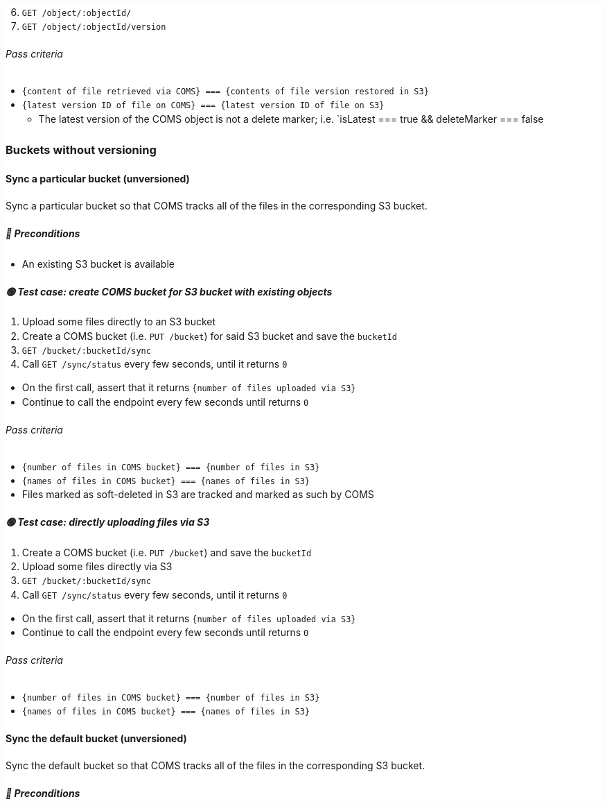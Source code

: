 6. `GET /object/:objectId/`
7. `GET /object/:objectId/version`

###### Pass criteria

- `{content of file retrieved via COMS} === {contents of file version restored in S3}`
- `{latest version ID of file on COMS} === {latest version ID of file on S3}`
  - The latest version of the COMS object is not a delete marker; i.e. `isLatest === true && deleteMarker === false

### Buckets without versioning

#### Sync a particular bucket (unversioned)

Sync a particular bucket so that COMS tracks all of the files in the corresponding S3 bucket.

##### 📝 Preconditions

- An existing S3 bucket is available

##### 🟢 Test case: create COMS bucket for S3 bucket with existing objects

1. Upload some files directly to an S3 bucket
2. Create a COMS bucket (i.e. `PUT /bucket`)  for said S3 bucket and save the `bucketId`
3. `GET /bucket/:bucketId/sync`
4. Call `GET /sync/status` every few seconds, until it returns `0`

- On the first call, assert that it returns `{number of files uploaded via S3}`
- Continue to call the endpoint every few seconds until returns `0`

###### Pass criteria

- `{number of files in COMS bucket} === {number of files in S3}`
- `{names of files in COMS bucket} === {names of files in S3}`
- Files marked as soft-deleted in S3 are tracked and marked as such by COMS

##### 🟢 Test case: directly uploading files via S3

1. Create a COMS bucket (i.e. `PUT /bucket`) and save the `bucketId`
2. Upload some files directly via S3
3. `GET /bucket/:bucketId/sync`
4. Call `GET /sync/status` every few seconds, until it returns `0`

- On the first call, assert that it returns `{number of files uploaded via S3}`
- Continue to call the endpoint every few seconds until returns `0`

###### Pass criteria

- `{number of files in COMS bucket} === {number of files in S3}`
- `{names of files in COMS bucket} === {names of files in S3}`

#### Sync the default bucket (unversioned)

Sync the default bucket so that COMS tracks all of the files in the corresponding S3 bucket.

##### 📝 Preconditions
